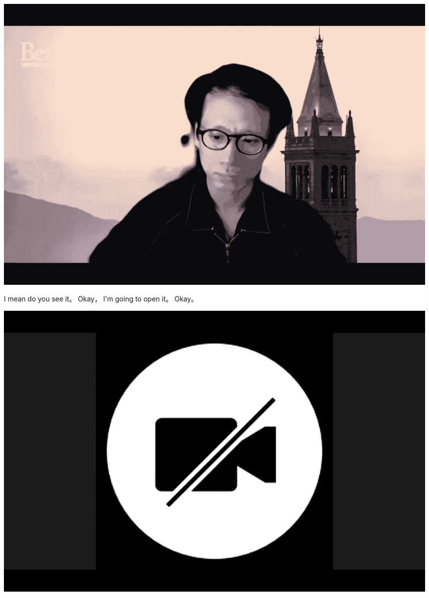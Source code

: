 ![](img/cdf7441b4bd316e116edba77d09c12e9_13.png)

 I mean do you see it。 Okay， I'm going to open it。 Okay。



![](img/cdf7441b4bd316e116edba77d09c12e9_15.png)
